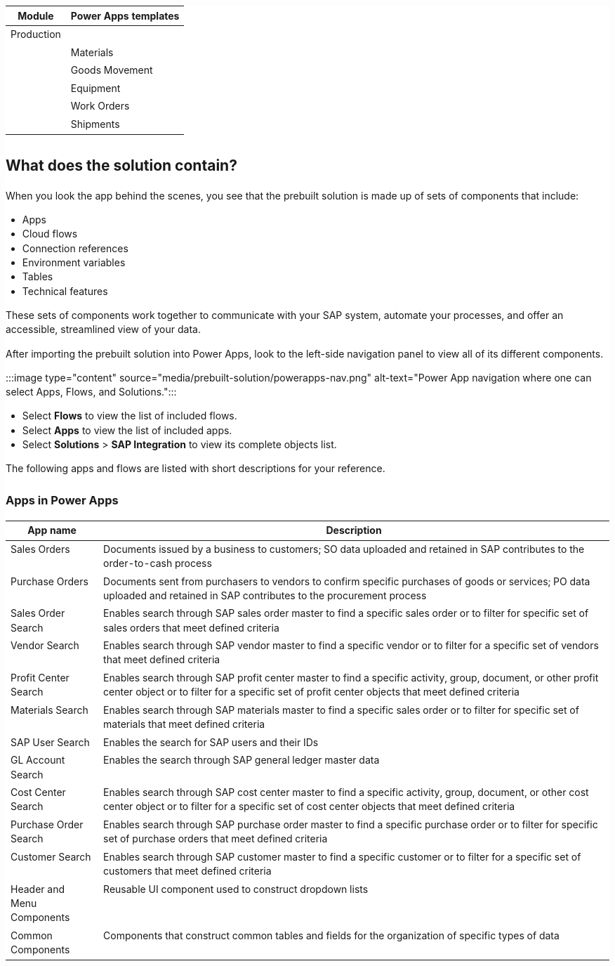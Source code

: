 | Module     | Power Apps templates |
|------------|----------------------|
| Production |                      |
|            | Materials            |
|            | Goods Movement       |
|            | Equipment            |
|            | Work Orders          |
|            | Shipments            |

## What does the solution contain?

When you look the app behind the scenes, you see that the prebuilt solution is made up of sets of components that include:

- Apps
- Cloud flows
- Connection references
- Environment variables
- Tables
- Technical features

These sets of components work together to communicate with your SAP system, automate your processes, and offer an accessible, streamlined view of your data.

After importing the prebuilt solution into Power Apps, look to the left-side navigation panel to view all of its different components.

  :::image type="content" source="media/prebuilt-solution/powerapps-nav.png" alt-text="Power App navigation where one can select Apps, Flows, and Solutions.":::

- Select **Flows** to view the list of included flows.
- Select **Apps** to view the list of included apps.
- Select **Solutions** > **SAP Integration** to view its complete objects list.

The following apps and flows are listed with short descriptions for your reference.  

### Apps in Power Apps

| App name | Description |
|------------------|---------------------|
| Sales Orders | Documents issued by a business to customers; SO data uploaded and retained in SAP contributes to the order-to-cash process |
| Purchase Orders | Documents sent from purchasers to vendors to confirm specific purchases of goods or services; PO data uploaded and retained in SAP contributes to the procurement process  
| Sales Order Search | Enables search through SAP sales order master to find a specific sales order or to filter for specific set of sales orders that meet defined criteria |
| Vendor Search | Enables search through SAP vendor master to find a specific vendor or to filter for a specific set of vendors that meet defined criteria |
| Profit Center Search | Enables search through SAP profit center master to find a specific activity, group, document, or other profit center object or to filter for a specific set of profit center objects that meet defined criteria |
| Materials Search  | Enables search through SAP materials master to find a specific sales order or to filter for specific set of materials that meet defined criteria|
| SAP User Search| Enables the search for SAP users and their IDs |
| GL Account Search | Enables the search through SAP general ledger master data |
| Cost Center Search | Enables search through SAP cost center master to find a specific activity, group, document, or other cost center object or to filter for a specific set of cost center objects that meet defined criteria |
| Purchase Order Search | Enables search through SAP purchase order master to find a specific purchase order or to filter for specific set of purchase orders that meet defined criteria |
| Customer Search | Enables search through SAP customer master to find a specific customer or to filter for a specific set of customers that meet defined criteria|
| Header and Menu Components | Reusable UI component used to construct dropdown lists |
| Common Components | Components that construct common tables and fields for the organization of specific types of data |